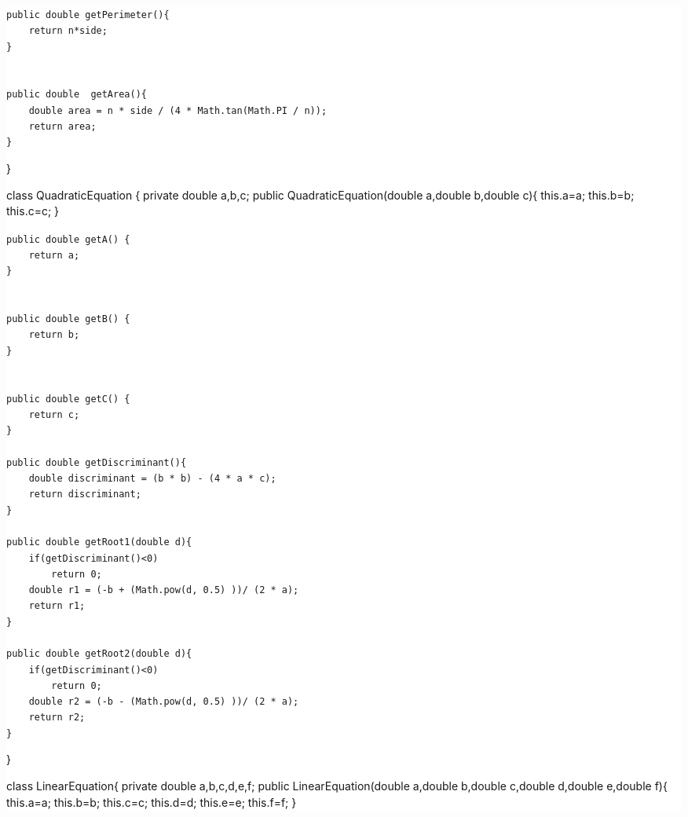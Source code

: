     public double getPerimeter(){
        return n*side;
    }


    public double  getArea(){
        double area = n * side / (4 * Math.tan(Math.PI / n));
        return area;
    }
}

class QuadraticEquation {
    private double a,b,c;
    public QuadraticEquation(double a,double b,double c){
        this.a=a;
        this.b=b;
        this.c=c;
    }

    public double getA() {
        return a;
    }


    public double getB() {
        return b;
    }


    public double getC() {
        return c;
    }

    public double getDiscriminant(){
        double discriminant = (b * b) - (4 * a * c);
        return discriminant;
    }

    public double getRoot1(double d){
        if(getDiscriminant()<0)
            return 0;
        double r1 = (-b + (Math.pow(d, 0.5) ))/ (2 * a);
        return r1;
    }

    public double getRoot2(double d){
        if(getDiscriminant()<0)
            return 0;
        double r2 = (-b - (Math.pow(d, 0.5) ))/ (2 * a);
        return r2;
    }
}

class LinearEquation{
    private double a,b,c,d,e,f;
    public LinearEquation(double a,double b,double c,double d,double e,double f){
        this.a=a;
        this.b=b;
        this.c=c;
        this.d=d;
        this.e=e;
        this.f=f;
    }
